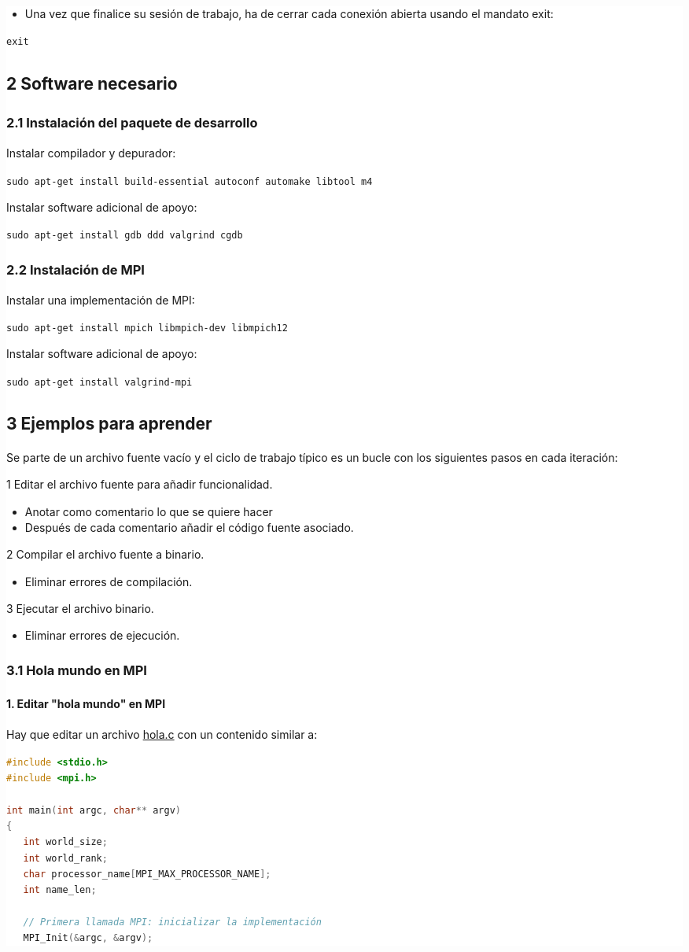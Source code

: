 * Una vez que finalice su sesión de trabajo, ha de cerrar cada conexión abierta usando el mandato exit:
```
exit
```


## 2 Software necesario

### 2.1 Instalación del paquete de desarrollo

Instalar compilador y depurador:
```
sudo apt-get install build-essential autoconf automake libtool m4
```

Instalar software adicional de apoyo:
```
sudo apt-get install gdb ddd valgrind cgdb
```

### 2.2 Instalación de MPI

Instalar una implementación de MPI:
```
sudo apt-get install mpich libmpich-dev libmpich12 
```

Instalar software adicional de apoyo:
```
sudo apt-get install valgrind-mpi 
```


## 3 Ejemplos para aprender

Se parte de un archivo fuente vacío y el ciclo de trabajo típico es un bucle con los siguientes pasos en cada iteración:

 1 Editar el archivo fuente para añadir funcionalidad.
   * Anotar como comentario lo que se quiere hacer
   * Después de cada comentario añadir el código fuente asociado.

 2 Compilar el archivo fuente a binario.
   * Eliminar errores de compilación.

 3 Ejecutar el archivo binario.
   * Eliminar errores de ejecución.


### 3.1 Hola mundo en MPI

#### 1. Editar "hola mundo" en MPI

Hay que editar un archivo [hola.c](hola.c) con un contenido similar a:
``` C
#include <stdio.h>
#include <mpi.h>

int main(int argc, char** argv)
{
   int world_size;
   int world_rank;
   char processor_name[MPI_MAX_PROCESSOR_NAME];
   int name_len;

   // Primera llamada MPI: inicializar la implementación
   MPI_Init(&argc, &argv);

```